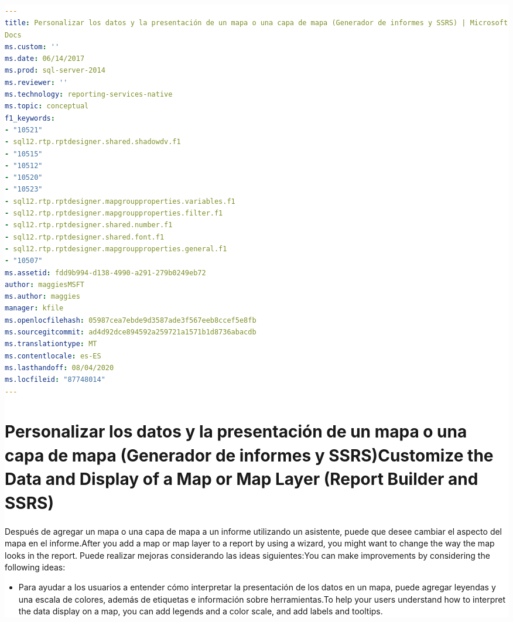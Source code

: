 ```yaml
---
title: Personalizar los datos y la presentación de un mapa o una capa de mapa (Generador de informes y SSRS) | Microsoft Docs
ms.custom: ''
ms.date: 06/14/2017
ms.prod: sql-server-2014
ms.reviewer: ''
ms.technology: reporting-services-native
ms.topic: conceptual
f1_keywords:
- "10521"
- sql12.rtp.rptdesigner.shared.shadowdv.f1
- "10515"
- "10512"
- "10520"
- "10523"
- sql12.rtp.rptdesigner.mapgroupproperties.variables.f1
- sql12.rtp.rptdesigner.mapgroupproperties.filter.f1
- sql12.rtp.rptdesigner.shared.number.f1
- sql12.rtp.rptdesigner.shared.font.f1
- sql12.rtp.rptdesigner.mapgroupproperties.general.f1
- "10507"
ms.assetid: fdd9b994-d138-4990-a291-279b0249eb72
author: maggiesMSFT
ms.author: maggies
manager: kfile
ms.openlocfilehash: 05987cea7ebde9d3587ade3f567eeb8ccef5e8fb
ms.sourcegitcommit: ad4d92dce894592a259721a1571b1d8736abacdb
ms.translationtype: MT
ms.contentlocale: es-ES
ms.lasthandoff: 08/04/2020
ms.locfileid: "87748014"
---
```

# <a name="customize-the-data-and-display-of-a-map-or-map-layer-report-builder-and-ssrs"></a><span data-ttu-id="3fd5a-102">Personalizar los datos y la presentación de un mapa o una capa de mapa (Generador de informes y SSRS)</span><span class="sxs-lookup"><span data-stu-id="3fd5a-102">Customize the Data and Display of a Map or Map Layer (Report Builder and SSRS)</span></span>
  <span data-ttu-id="3fd5a-103">Después de agregar un mapa o una capa de mapa a un informe utilizando un asistente, puede que desee cambiar el aspecto del mapa en el informe.</span><span class="sxs-lookup"><span data-stu-id="3fd5a-103">After you add a map or map layer to a report by using a wizard, you might want to change the way the map looks in the report.</span></span> <span data-ttu-id="3fd5a-104">Puede realizar mejoras considerando las ideas siguientes:</span><span class="sxs-lookup"><span data-stu-id="3fd5a-104">You can make improvements by considering the following ideas:</span></span>  
  
-   <span data-ttu-id="3fd5a-105">Para ayudar a los usuarios a entender cómo interpretar la presentación de los datos en un mapa, puede agregar leyendas y una escala de colores, además de etiquetas e información sobre herramientas.</span><span class="sxs-lookup"><span data-stu-id="3fd5a-105">To help your users understand how to interpret the data display on a map, you can add legends and a color scale, and add labels and tooltips.</span></span>  
  